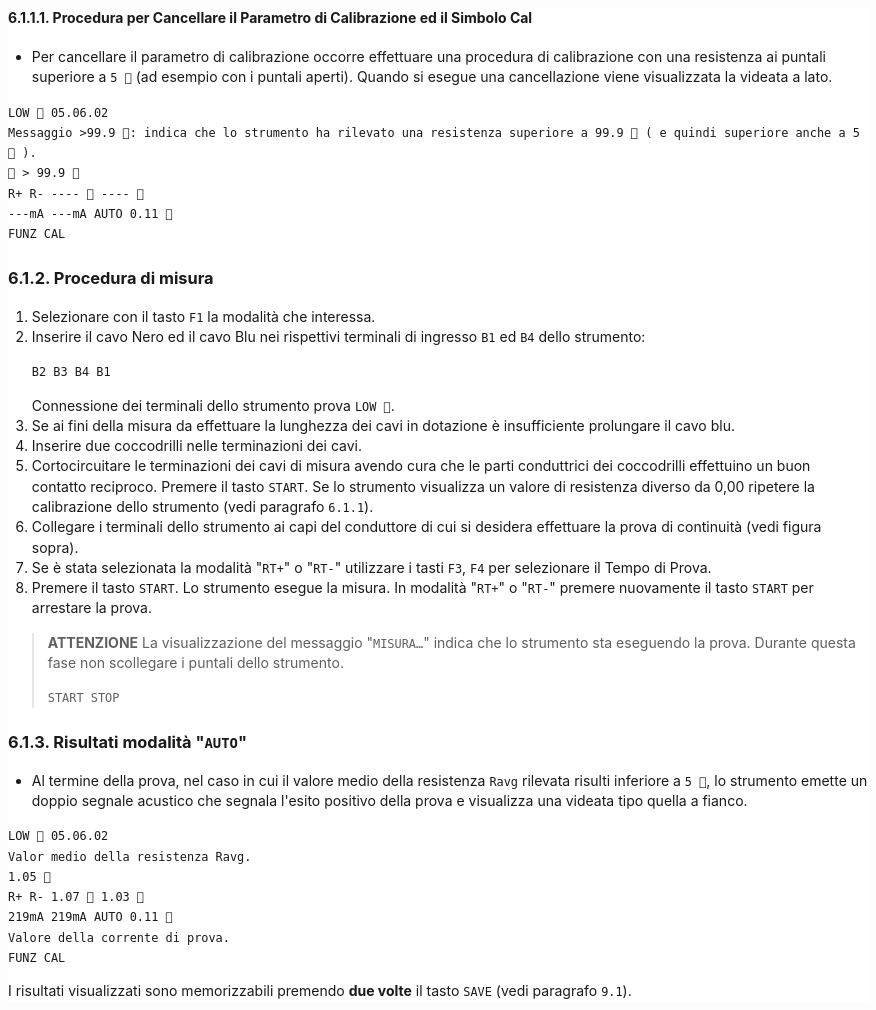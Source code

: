 #### 6.1.1.1. Procedura per Cancellare il Parametro di Calibrazione ed il Simbolo Cal
* Per cancellare il parametro di calibrazione occorre effettuare una procedura di calibrazione con una resistenza ai puntali superiore a `5 ` (ad esempio con i puntali aperti). Quando si esegue una cancellazione viene visualizzata la videata a lato.

```
LOW  05.06.02
Messaggio >99.9 : indica che lo strumento ha rilevato una resistenza superiore a 99.9  ( e quindi superiore anche a 5  ).
 > 99.9 
R+ R- ----  ---- 
---mA ---mA AUTO 0.11 
FUNZ CAL
```

### 6.1.2. Procedura di misura
1. Selezionare con il tasto `F1` la modalità che interessa.
2. Inserire il cavo Nero ed il cavo Blu nei rispettivi terminali di ingresso `B1` ed `B4` dello strumento:
   ```
   B2 B3 B4 B1
   ```
   Connessione dei terminali dello strumento prova `LOW `.
3. Se ai fini della misura da effettuare la lunghezza dei cavi in dotazione è insufficiente prolungare il cavo blu.
4. Inserire due coccodrilli nelle terminazioni dei cavi.
5. Cortocircuitare le terminazioni dei cavi di misura avendo cura che le parti conduttrici dei coccodrilli effettuino un buon contatto reciproco. Premere il tasto `START`. Se lo strumento visualizza un valore di resistenza diverso da 0,00 ripetere la calibrazione dello strumento (vedi paragrafo `6.1.1`).
6. Collegare i terminali dello strumento ai capi del conduttore di cui si desidera effettuare la prova di continuità (vedi figura sopra).
7. Se è stata selezionata la modalità "`RT+`" o "`RT-`" utilizzare i tasti `F3`, `F4` per selezionare il Tempo di Prova.
8. Premere il tasto `START`. Lo strumento esegue la misura. In modalità "`RT+`" o "`RT-`" premere nuovamente il tasto `START` per arrestare la prova.

> **ATTENZIONE**
> La visualizzazione del messaggio "`MISURA…`" indica che lo strumento sta eseguendo la prova. Durante questa fase non scollegare i puntali dello strumento.
> ```
> START STOP
> ```

### 6.1.3. Risultati modalità "`AUTO`"
* Al termine della prova, nel caso in cui il valore medio della resistenza `Ravg` rilevata risulti inferiore a `5 `, lo strumento emette un doppio segnale acustico che segnala l'esito positivo della prova e visualizza una videata tipo quella a fianco.

```
LOW  05.06.02
Valor medio della resistenza Ravg.
1.05 
R+ R- 1.07  1.03 
219mA 219mA AUTO 0.11 
Valore della corrente di prova.
FUNZ CAL
```
I risultati visualizzati sono memorizzabili premendo **due volte** il tasto `SAVE` (vedi paragrafo `9.1`).

